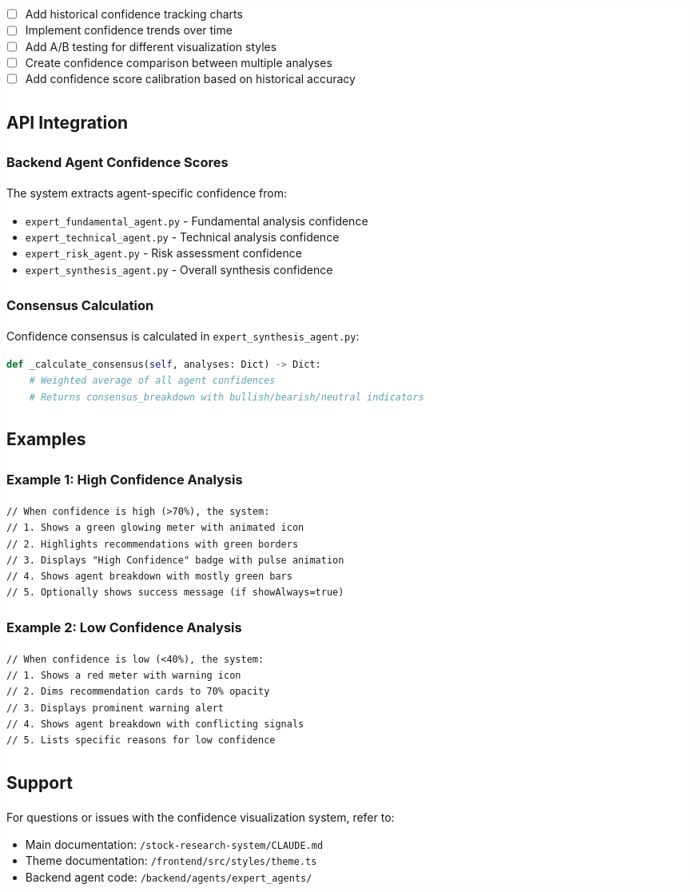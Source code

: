 - [ ] Add historical confidence tracking charts
- [ ] Implement confidence trends over time
- [ ] Add A/B testing for different visualization styles
- [ ] Create confidence comparison between multiple analyses
- [ ] Add confidence score calibration based on historical accuracy

## API Integration

### Backend Agent Confidence Scores

The system extracts agent-specific confidence from:
- `expert_fundamental_agent.py` - Fundamental analysis confidence
- `expert_technical_agent.py` - Technical analysis confidence
- `expert_risk_agent.py` - Risk assessment confidence
- `expert_synthesis_agent.py` - Overall synthesis confidence

### Consensus Calculation

Confidence consensus is calculated in `expert_synthesis_agent.py`:
```python
def _calculate_consensus(self, analyses: Dict) -> Dict:
    # Weighted average of all agent confidences
    # Returns consensus_breakdown with bullish/bearish/neutral indicators
```

## Examples

### Example 1: High Confidence Analysis
```tsx
// When confidence is high (>70%), the system:
// 1. Shows a green glowing meter with animated icon
// 2. Highlights recommendations with green borders
// 3. Displays "High Confidence" badge with pulse animation
// 4. Shows agent breakdown with mostly green bars
// 5. Optionally shows success message (if showAlways=true)
```

### Example 2: Low Confidence Analysis
```tsx
// When confidence is low (<40%), the system:
// 1. Shows a red meter with warning icon
// 2. Dims recommendation cards to 70% opacity
// 3. Displays prominent warning alert
// 4. Shows agent breakdown with conflicting signals
// 5. Lists specific reasons for low confidence
```

## Support

For questions or issues with the confidence visualization system, refer to:
- Main documentation: `/stock-research-system/CLAUDE.md`
- Theme documentation: `/frontend/src/styles/theme.ts`
- Backend agent code: `/backend/agents/expert_agents/`
